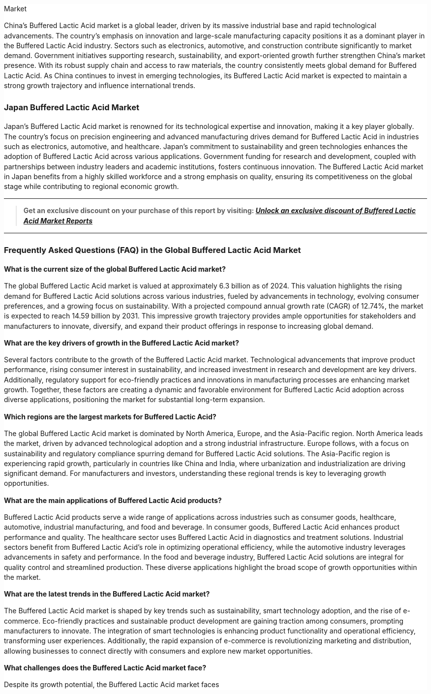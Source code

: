 Market</h3><p>China&rsquo;s Buffered Lactic Acid market is a global leader, driven by its massive industrial base and rapid technological advancements. The country&rsquo;s emphasis on innovation and large-scale manufacturing capacity positions it as a dominant player in the Buffered Lactic Acid industry. Sectors such as electronics, automotive, and construction contribute significantly to market demand. Government initiatives supporting research, sustainability, and export-oriented growth further strengthen China&rsquo;s market presence. With its robust supply chain and access to raw materials, the country consistently meets global demand for Buffered Lactic Acid. As China continues to invest in emerging technologies, its Buffered Lactic Acid market is expected to maintain a strong growth trajectory and influence international trends.</p><h3>Japan Buffered Lactic Acid Market</h3><p>Japan&rsquo;s Buffered Lactic Acid market is renowned for its technological expertise and innovation, making it a key player globally. The country&rsquo;s focus on precision engineering and advanced manufacturing drives demand for Buffered Lactic Acid in industries such as electronics, automotive, and healthcare. Japan&rsquo;s commitment to sustainability and green technologies enhances the adoption of Buffered Lactic Acid across various applications. Government funding for research and development, coupled with partnerships between industry leaders and academic institutions, fosters continuous innovation. The Buffered Lactic Acid market in Japan benefits from a highly skilled workforce and a strong emphasis on quality, ensuring its competitiveness on the global stage while contributing to regional economic growth.</p><hr /><blockquote><p><strong>Get an exclusive discount on your purchase of this report by visiting: <em><a href="://marketresearchpulse.com/ask-for-discount/69560?utm_source=Github&amp;utm_medium=022">Unlock an exclusive discount of Buffered Lactic Acid Market Reports</a></em>&nbsp;</strong></p></blockquote><hr /><h3>Frequently Asked Questions (FAQ) in the Global Buffered Lactic Acid Market</h3><p><strong>What is the current size of the global Buffered Lactic Acid market?</strong></p><p>The global Buffered Lactic Acid market is valued at approximately 6.3 billion as of 2024. This valuation highlights the rising demand for Buffered Lactic Acid solutions across various industries, fueled by advancements in technology, evolving consumer preferences, and a growing focus on sustainability. With a projected compound annual growth rate (CAGR) of 12.74%, the market is expected to reach 14.59 billion by 2031. This impressive growth trajectory provides ample opportunities for stakeholders and manufacturers to innovate, diversify, and expand their product offerings in response to increasing global demand.</p><p><strong>What are the key drivers of growth in the Buffered Lactic Acid market?</strong></p><p>Several factors contribute to the growth of the Buffered Lactic Acid market. Technological advancements that improve product performance, rising consumer interest in sustainability, and increased investment in research and development are key drivers. Additionally, regulatory support for eco-friendly practices and innovations in manufacturing processes are enhancing market growth. Together, these factors are creating a dynamic and favorable environment for Buffered Lactic Acid adoption across diverse applications, positioning the market for substantial long-term expansion.</p><p><strong>Which regions are the largest markets for Buffered Lactic Acid?</strong></p><p>The global Buffered Lactic Acid market is dominated by North America, Europe, and the Asia-Pacific region. North America leads the market, driven by advanced technological adoption and a strong industrial infrastructure. Europe follows, with a focus on sustainability and regulatory compliance spurring demand for Buffered Lactic Acid solutions. The Asia-Pacific region is experiencing rapid growth, particularly in countries like China and India, where urbanization and industrialization are driving significant demand. For manufacturers and investors, understanding these regional trends is key to leveraging growth opportunities.</p><p><strong>What are the main applications of Buffered Lactic Acid products?</strong></p><p>Buffered Lactic Acid products serve a wide range of applications across industries such as consumer goods, healthcare, automotive, industrial manufacturing, and food and beverage. In consumer goods, Buffered Lactic Acid enhances product performance and quality. The healthcare sector uses Buffered Lactic Acid in diagnostics and treatment solutions. Industrial sectors benefit from Buffered Lactic Acid&rsquo;s role in optimizing operational efficiency, while the automotive industry leverages advancements in safety and performance. In the food and beverage industry, Buffered Lactic Acid solutions are integral for quality control and streamlined production. These diverse applications highlight the broad scope of growth opportunities within the market.</p><p><strong>What are the latest trends in the Buffered Lactic Acid market?</strong></p><p>The Buffered Lactic Acid market is shaped by key trends such as sustainability, smart technology adoption, and the rise of e-commerce. Eco-friendly practices and sustainable product development are gaining traction among consumers, prompting manufacturers to innovate. The integration of smart technologies is enhancing product functionality and operational efficiency, transforming user experiences. Additionally, the rapid expansion of e-commerce is revolutionizing marketing and distribution, allowing businesses to connect directly with consumers and explore new market opportunities.</p><p><strong>What challenges does the Buffered Lactic Acid market face?</strong></p><p>Despite its growth potential, the Buffered Lactic Acid market faces